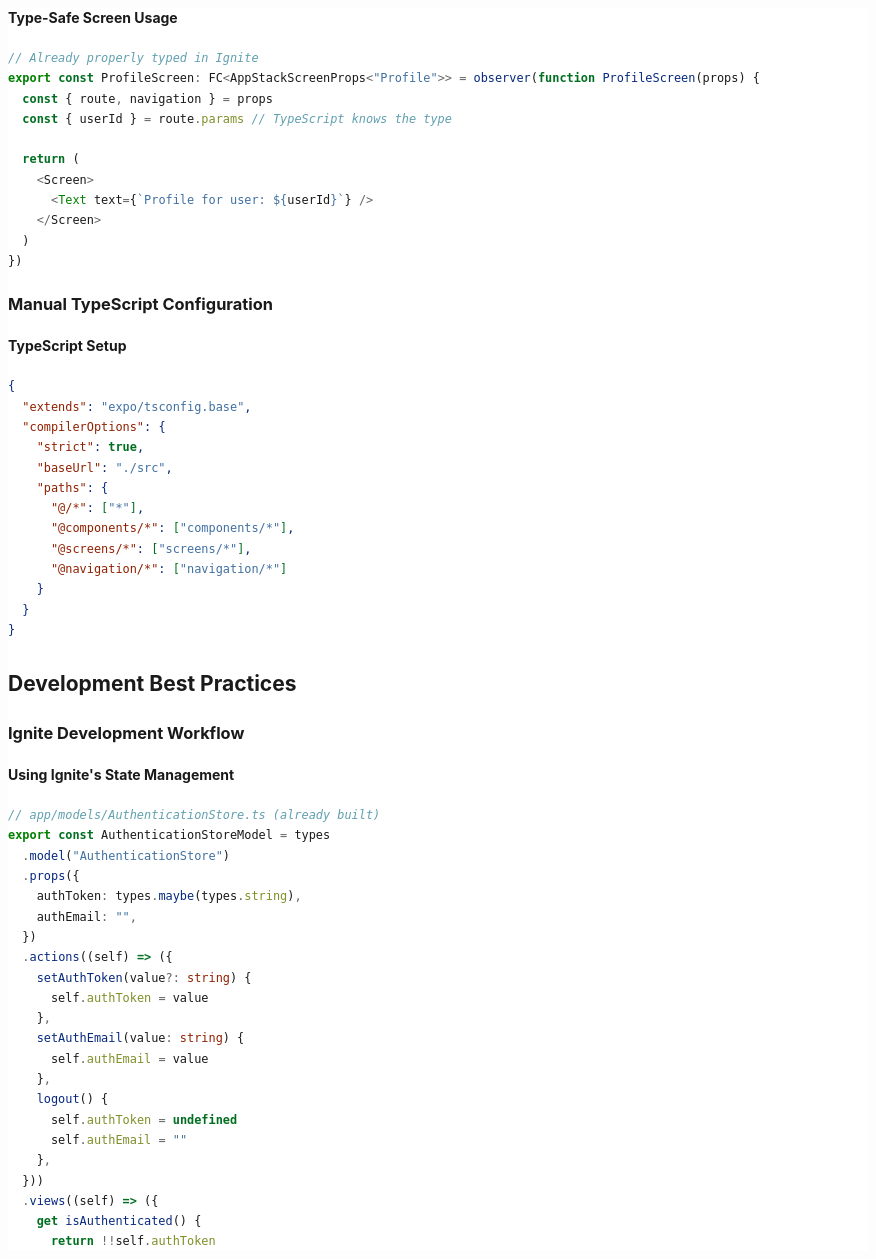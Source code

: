 #### Type-Safe Screen Usage
```typescript
// Already properly typed in Ignite
export const ProfileScreen: FC<AppStackScreenProps<"Profile">> = observer(function ProfileScreen(props) {
  const { route, navigation } = props
  const { userId } = route.params // TypeScript knows the type
  
  return (
    <Screen>
      <Text text={`Profile for user: ${userId}`} />
    </Screen>
  )
})
```

### Manual TypeScript Configuration

#### TypeScript Setup
```json
{
  "extends": "expo/tsconfig.base",
  "compilerOptions": {
    "strict": true,
    "baseUrl": "./src",
    "paths": {
      "@/*": ["*"],
      "@components/*": ["components/*"],
      "@screens/*": ["screens/*"],
      "@navigation/*": ["navigation/*"]
    }
  }
}
```

## Development Best Practices

### Ignite Development Workflow

#### Using Ignite's State Management
```typescript
// app/models/AuthenticationStore.ts (already built)
export const AuthenticationStoreModel = types
  .model("AuthenticationStore")
  .props({
    authToken: types.maybe(types.string),
    authEmail: "",
  })
  .actions((self) => ({
    setAuthToken(value?: string) {
      self.authToken = value
    },
    setAuthEmail(value: string) {
      self.authEmail = value
    },
    logout() {
      self.authToken = undefined
      self.authEmail = ""
    },
  }))
  .views((self) => ({
    get isAuthenticated() {
      return !!self.authToken
```